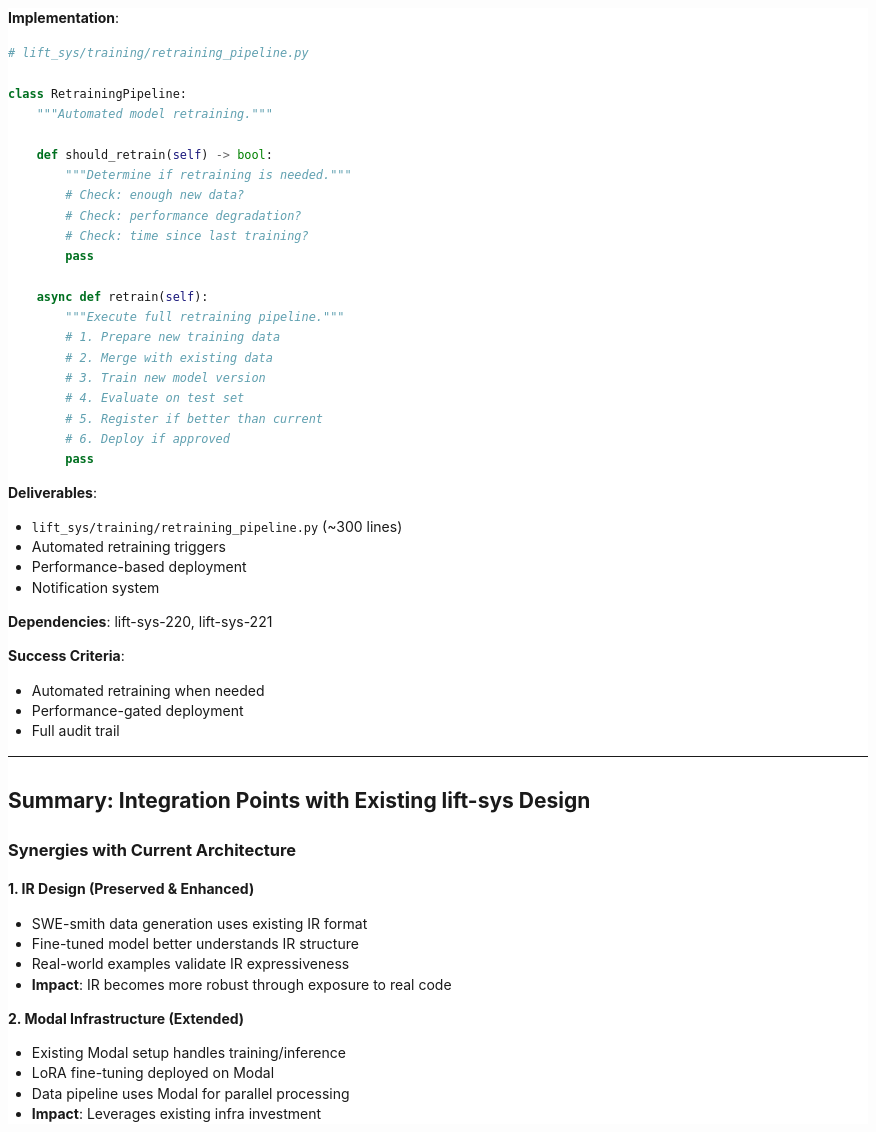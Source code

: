 **Implementation**:
```python
# lift_sys/training/retraining_pipeline.py

class RetrainingPipeline:
    """Automated model retraining."""

    def should_retrain(self) -> bool:
        """Determine if retraining is needed."""
        # Check: enough new data?
        # Check: performance degradation?
        # Check: time since last training?
        pass

    async def retrain(self):
        """Execute full retraining pipeline."""
        # 1. Prepare new training data
        # 2. Merge with existing data
        # 3. Train new model version
        # 4. Evaluate on test set
        # 5. Register if better than current
        # 6. Deploy if approved
        pass
```

**Deliverables**:
- `lift_sys/training/retraining_pipeline.py` (~300 lines)
- Automated retraining triggers
- Performance-based deployment
- Notification system

**Dependencies**: lift-sys-220, lift-sys-221

**Success Criteria**:
- Automated retraining when needed
- Performance-gated deployment
- Full audit trail

---

## Summary: Integration Points with Existing lift-sys Design

### Synergies with Current Architecture

**1. IR Design (Preserved & Enhanced)**
- SWE-smith data generation uses existing IR format
- Fine-tuned model better understands IR structure
- Real-world examples validate IR expressiveness
- **Impact**: IR becomes more robust through exposure to real code

**2. Modal Infrastructure (Extended)**
- Existing Modal setup handles training/inference
- LoRA fine-tuning deployed on Modal
- Data pipeline uses Modal for parallel processing
- **Impact**: Leverages existing infra investment
